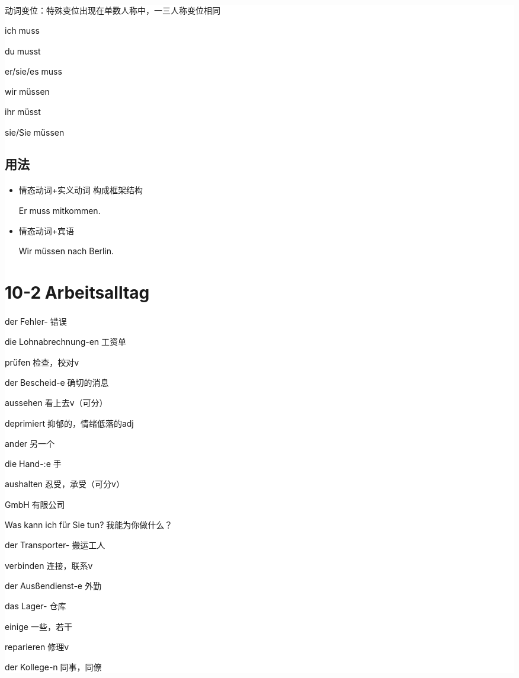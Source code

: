 动词变位：特殊变位出现在单数人称中，一三人称变位相同

ich muss

du musst

er/sie/es muss

wir müssen

ihr müsst

sie/Sie müssen

## 用法

- 情态动词+实义动词 构成框架结构

  Er muss mitkommen.

- 情态动词+宾语

  Wir müssen nach Berlin.

# 10-2 Arbeitsalltag

der Fehler- 错误

die Lohnabrechnung-en 工资单

prüfen 检查，校对v

der Bescheid-e 确切的消息

aussehen 看上去v（可分）

deprimiert 抑郁的，情绪低落的adj

ander 另一个

die Hand-:e 手

aushalten 忍受，承受（可分v）

GmbH 有限公司

Was kann ich für Sie tun? 我能为你做什么？

der Transporter- 搬运工人

verbinden 连接，联系v

der Ausßendienst-e 外勤

das Lager- 仓库

einige 一些，若干

reparieren 修理v

der Kollege-n 同事，同僚
